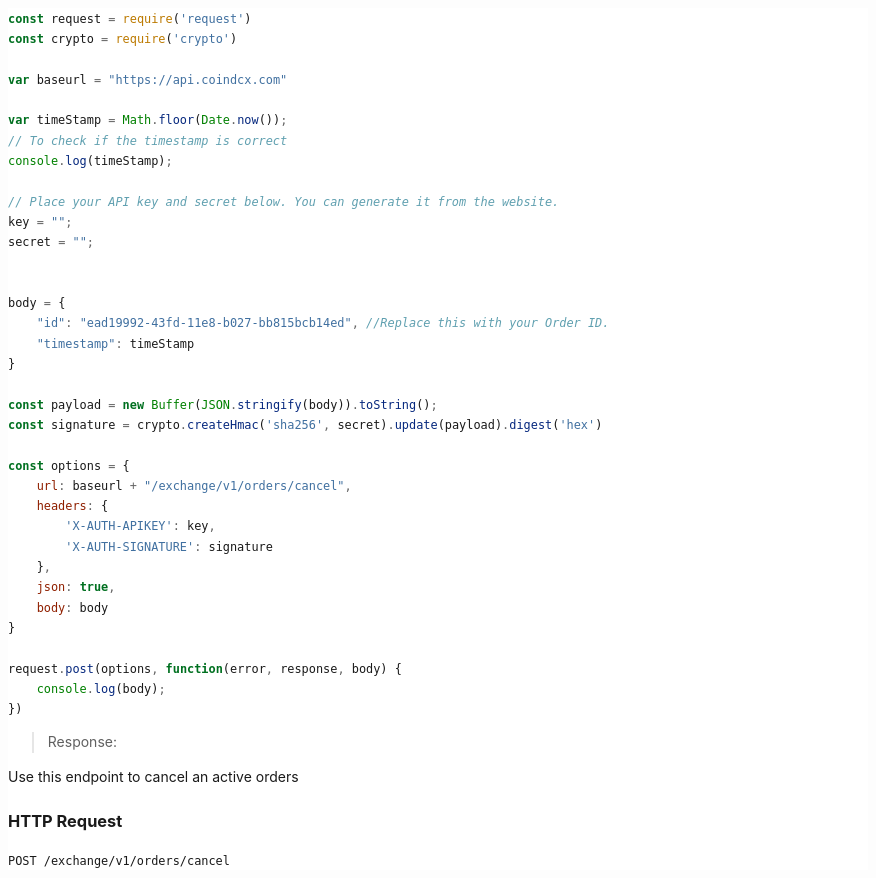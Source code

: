 ```shell

```

```javascript
const request = require('request')
const crypto = require('crypto')

var baseurl = "https://api.coindcx.com"

var timeStamp = Math.floor(Date.now());
// To check if the timestamp is correct
console.log(timeStamp);

// Place your API key and secret below. You can generate it from the website.
key = "";
secret = "";


body = {
	"id": "ead19992-43fd-11e8-b027-bb815bcb14ed", //Replace this with your Order ID.
	"timestamp": timeStamp
}

const payload = new Buffer(JSON.stringify(body)).toString();
const signature = crypto.createHmac('sha256', secret).update(payload).digest('hex')

const options = {
	url: baseurl + "/exchange/v1/orders/cancel",
	headers: {
		'X-AUTH-APIKEY': key,
		'X-AUTH-SIGNATURE': signature
	},
	json: true,
	body: body
}

request.post(options, function(error, response, body) {
	console.log(body);
})

```

> Response:

```json

```


Use this endpoint to cancel an active orders

### HTTP Request

`POST /exchange/v1/orders/cancel`
